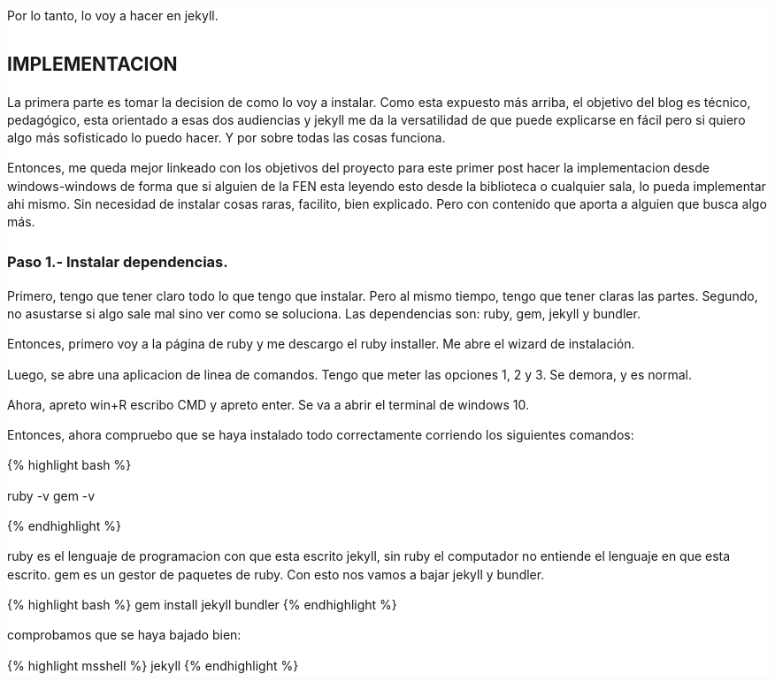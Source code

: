 Por lo tanto, lo voy a hacer en jekyll.

## IMPLEMENTACION

La primera parte es tomar la decision de como lo voy a instalar. Como esta expuesto más arriba, el objetivo del
blog es técnico, pedagógico, esta orientado a esas dos audiencias y jekyll me da la versatilidad de que puede explicarse
en fácil pero si quiero algo más sofisticado lo puedo hacer. Y por sobre todas las cosas funciona.

 Entonces, me queda mejor linkeado con los objetivos del proyecto para este primer post hacer la implementacion desde
windows-windows de forma que si alguien de la FEN esta leyendo esto desde la biblioteca o cualquier sala, lo pueda implementar
ahi mismo. Sin necesidad de instalar cosas raras, facilito, bien explicado. Pero con contenido que aporta a alguien que busca
algo más. 

### Paso 1.- Instalar dependencias.

 Primero, tengo que tener claro todo lo que tengo que instalar. Pero al mismo tiempo, tengo que tener claras las partes. Segundo,
no asustarse si algo sale mal sino ver como se soluciona. Las dependencias son: ruby, gem, jekyll y bundler.

Entonces, primero voy a la página de ruby y me descargo el ruby installer. Me abre el wizard de instalación. 

Luego, se abre una aplicacion de linea de comandos. Tengo que meter las opciones 1, 2 y 3. Se demora, y es normal.

Ahora, apreto win+R escribo CMD y apreto enter. Se va a abrir el terminal de windows 10.

Entonces, ahora compruebo que se haya instalado todo correctamente corriendo los siguientes comandos:

{% highlight bash %}

ruby -v
gem -v

{% endhighlight %}

ruby es el lenguaje de programacion con que esta escrito jekyll, sin ruby el computador no entiende el lenguaje en que esta
escrito. gem es un gestor de paquetes de ruby. Con esto nos vamos a bajar jekyll y bundler.

{% highlight bash %}
gem install jekyll bundler
{% endhighlight %}

comprobamos que se haya bajado bien:

{% highlight msshell %}
jekyll 
{% endhighlight %}
